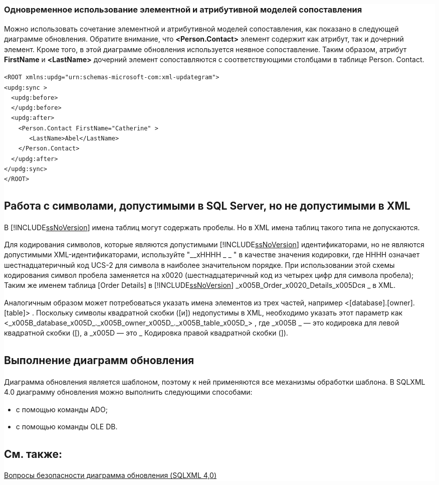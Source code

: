 ### <a name="using-both-element-centric-and-attribute-centric-mapping"></a>Одновременное использование элементной и атрибутивной моделей сопоставления  
 Можно использовать сочетание элементной и атрибутивной моделей сопоставления, как показано в следующей диаграмме обновления. Обратите внимание, что **\<Person.Contact>** элемент содержит как атрибут, так и дочерний элемент. Кроме того, в этой диаграмме обновления используется неявное сопоставление. Таким образом, атрибут **FirstName** и **\<LastName>** дочерний элемент сопоставляются с соответствующими столбцами в таблице Person. Contact.  
  
```  
<ROOT xmlns:updg="urn:schemas-microsoft-com:xml-updategram">  
<updg:sync >  
  <updg:before>  
  </updg:before>  
  <updg:after>  
    <Person.Contact FirstName="Catherine" >  
       <LastName>Abel</LastName>  
    </Person.Contact>  
  </updg:after>  
</updg:sync>  
</ROOT>  
```  
  
## <a name="working-with-characters-valid-in-sql-server-but-not-valid-in-xml"></a>Работа с символами, допустимыми в SQL Server, но не допустимыми в XML  
 В [!INCLUDE[ssNoVersion](../../../includes/ssnoversion-md.md)] имена таблиц могут содержать пробелы. Но в XML имена таблиц такого типа не допускаются.  
  
 Для кодирования символов, которые являются допустимыми [!INCLUDE[ssNoVersion](../../../includes/ssnoversion-md.md)] идентификаторами, но не являются допустимыми XML-идентификаторами, используйте "__xHHHH \_ \_ " в качестве значения кодировки, где HHHH означает шестнадцатеричный код UCS-2 для символа в наиболее значительном порядке. При использовании этой схемы кодирования символ пробела заменяется на x0020 (шестнадцатеричный код из четырех цифр для символа пробела); Таким же именем таблица [Order Details] в [!INCLUDE[ssNoVersion](../../../includes/ssnoversion-md.md)] _x005B_Order_x0020_Details_x005Dся \_ в XML.  
  
 Аналогичным образом может потребоваться указать имена элементов из трех частей, например \<[database].[owner].[table]> . Поскольку символы квадратной скобки ([и]) недопустимы в XML, необходимо указать этот параметр как \<_x005B_database_x005D\_._x005B_owner_x005D\_._x005B_table_x005D\_> , где _x005B \_ — это кодировка для левой квадратной скобки ([), а _x005D — это \_ Кодировка правой квадратной скобки (]).  
  
## <a name="executing-updategrams"></a>Выполнение диаграмм обновления  
 Диаграмма обновления является шаблоном, поэтому к ней применяются все механизмы обработки шаблона. В SQLXML 4.0 диаграмму обновления можно выполнить следующими способами:  
  
-   с помощью команды ADO;  
  
-   с помощью команды OLE DB.  
  
## <a name="see-also"></a>См. также:  
 [Вопросы безопасности диаграмма обновления &#40;SQLXML 4,0&#41;](../../../relational-databases/sqlxml-annotated-xsd-schemas-xpath-queries/security/updategram-security-considerations-sqlxml-4-0.md)  
  
  
